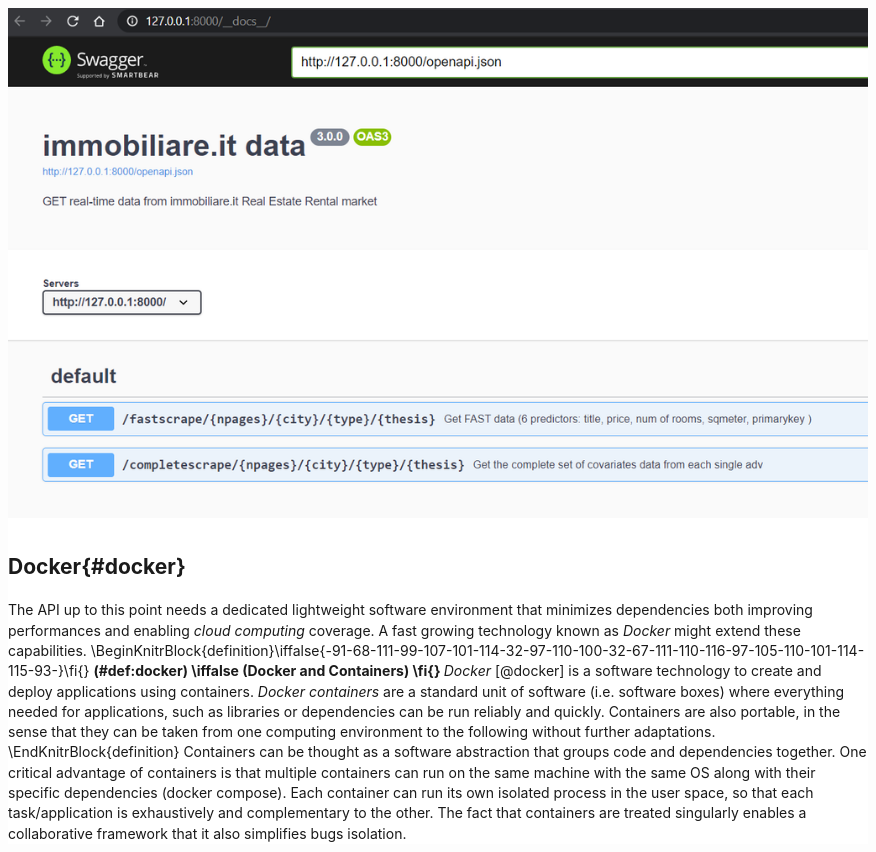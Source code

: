 ![(#fig:swagger)Swagger UI in localhost on port 8000, author's source](images/swagger.PNG)

## Docker{#docker}

The API up to this point needs a dedicated lightweight software environment that minimizes dependencies both improving performances and enabling _cloud computing_ coverage. A fast growing technology known as _Docker_ might extend these capabilities.
\BeginKnitrBlock{definition}\iffalse{-91-68-111-99-107-101-114-32-97-110-100-32-67-111-110-116-97-105-110-101-114-115-93-}\fi{}
<span class="definition" id="def:docker"><strong>(\#def:docker)  \iffalse (Docker and Containers) \fi{} </strong></span>_Docker_ [@docker] is a software technology to create and deploy applications using containers.
_Docker containers_ are a standard unit of software (i.e. software boxes) where everything needed for applications, such as libraries or dependencies can be run reliably and quickly. Containers are also portable, in the sense that they can be taken from one computing environment to the following without further adaptations.
\EndKnitrBlock{definition}
Containers can be thought as a software abstraction that groups code and dependencies together. One critical advantage of containers is that multiple containers can run on the same machine with the same OS along with their specific dependencies (docker compose). Each container can run its own isolated process in the user space, so that each task/application is exhaustively and complementary to the other. The fact that containers are treated singularly enables a collaborative framework that it also simplifies bugs isolation. 


